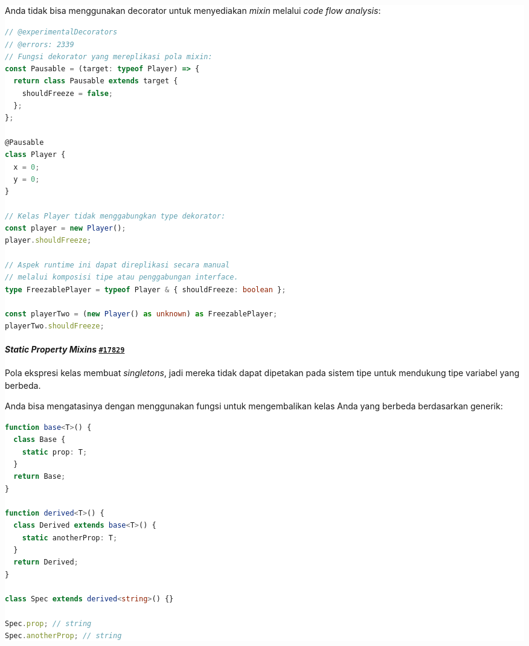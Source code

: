 Anda tidak bisa menggunakan decorator untuk menyediakan _mixin_ melalui _code flow analysis_:

```ts twoslash
// @experimentalDecorators
// @errors: 2339
// Fungsi dekorator yang mereplikasi pola mixin:
const Pausable = (target: typeof Player) => {
  return class Pausable extends target {
    shouldFreeze = false;
  };
};

@Pausable
class Player {
  x = 0;
  y = 0;
}

// Kelas Player tidak menggabungkan type dekorator:
const player = new Player();
player.shouldFreeze;

// Aspek runtime ini dapat direplikasi secara manual
// melalui komposisi tipe atau penggabungan interface.
type FreezablePlayer = typeof Player & { shouldFreeze: boolean };

const playerTwo = (new Player() as unknown) as FreezablePlayer;
playerTwo.shouldFreeze;
```

#### _Static Property Mixins_ [`#17829`](https://github.com/microsoft/TypeScript/issues/17829)

Pola ekspresi kelas membuat _singletons_, jadi mereka tidak dapat dipetakan pada sistem tipe untuk mendukung tipe variabel yang berbeda.

Anda bisa mengatasinya dengan menggunakan fungsi untuk mengembalikan kelas Anda yang berbeda berdasarkan generik:

```ts twoslash
function base<T>() {
  class Base {
    static prop: T;
  }
  return Base;
}

function derived<T>() {
  class Derived extends base<T>() {
    static anotherProp: T;
  }
  return Derived;
}

class Spec extends derived<string>() {}

Spec.prop; // string
Spec.anotherProp; // string
```

